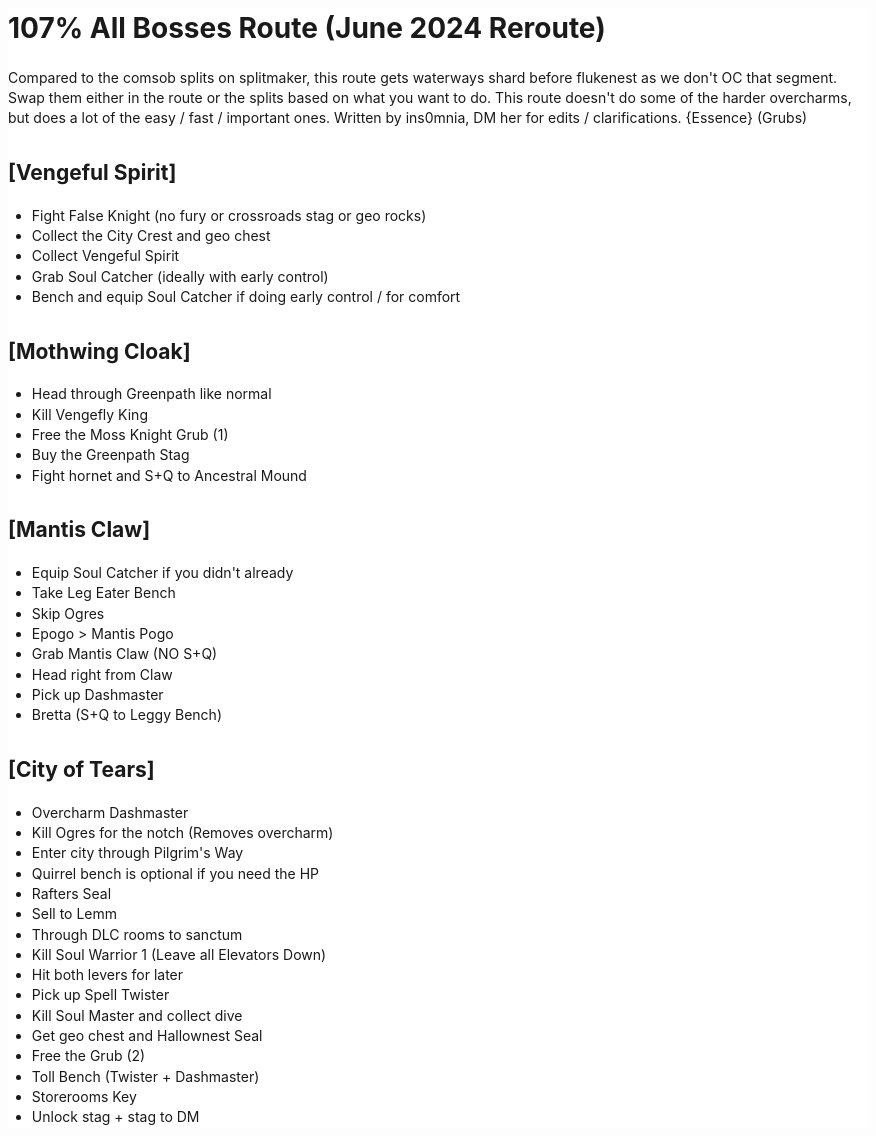 # 107% All Bosses Route (June 2024 Reroute)
Compared to the comsob splits on splitmaker, this route gets waterways shard before flukenest as we don't OC that segment. Swap them either in the route or the splits based on what you want to do.
This route doesn't do some of the harder overcharms, but does a lot of the easy / fast / important ones.
Written by ins0mnia, DM her for edits / clarifications.
{Essence}
(Grubs)

## [Vengeful Spirit]
- Fight False Knight (no fury or crossroads stag or geo rocks)
- Collect the City Crest and geo chest
- Collect Vengeful Spirit
- Grab Soul Catcher (ideally with early control)
- Bench and equip Soul Catcher if doing early control / for comfort

## [Mothwing Cloak]
- Head through Greenpath like normal
- Kill Vengefly King
- Free the Moss Knight Grub (1)
- Buy the Greenpath Stag
- Fight hornet and S+Q to Ancestral Mound

## [Mantis Claw]
- Equip Soul Catcher if you didn't already
- Take Leg Eater Bench
- Skip Ogres
- Epogo > Mantis Pogo
- Grab Mantis Claw (NO S+Q)
- Head right from Claw
- Pick up Dashmaster
- Bretta (S+Q to Leggy Bench)

## [City of Tears]
- Overcharm Dashmaster
- Kill Ogres for the notch (Removes overcharm)
- Enter city through Pilgrim's Way
- Quirrel bench is optional if you need the HP
- Rafters Seal
- Sell to Lemm
- Through DLC rooms to sanctum
- Kill Soul Warrior 1 (Leave all Elevators Down)
- Hit both levers for later
- Pick up Spell Twister
- Kill Soul Master and collect dive
- Get geo chest and Hallownest Seal
- Free the Grub (2)
- Toll Bench (Twister + Dashmaster)
- Storerooms Key
- Unlock stag + stag to DM
